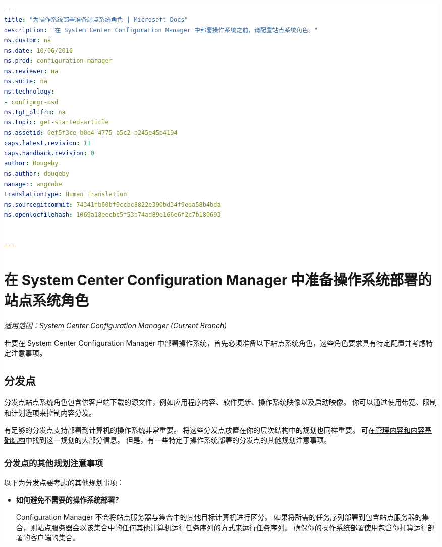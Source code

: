 ```yaml
---
title: "为操作系统部署准备站点系统角色 | Microsoft Docs"
description: "在 System Center Configuration Manager 中部署操作系统之前，请配置站点系统角色。"
ms.custom: na
ms.date: 10/06/2016
ms.prod: configuration-manager
ms.reviewer: na
ms.suite: na
ms.technology:
- configmgr-osd
ms.tgt_pltfrm: na
ms.topic: get-started-article
ms.assetid: 0ef5f3ce-b0e4-4775-b5c2-b245e45b4194
caps.latest.revision: 11
caps.handback.revision: 0
author: Dougeby
ms.author: dougeby
manager: angrobe
translationtype: Human Translation
ms.sourcegitcommit: 74341fb60bf9ccbc8822e390bd34f9eda58b4bda
ms.openlocfilehash: 1069a18eecbc5f53b74ad89e166e6f2c7b180693


---
```

# <a name="prepare-site-system-roles-for-operating-system-deployments-with-system-center-configuration-manager"></a>在 System Center Configuration Manager 中准备操作系统部署的站点系统角色

*适用范围：System Center Configuration Manager (Current Branch)*

若要在 System Center Configuration Manager 中部署操作系统，首先必须准备以下站点系统角色，这些角色要求具有特定配置并考虑特定注意事项。

##  <a name="a-namebkmkdistributionpointsa-distribution-points"></a><a name="BKMK_DistributionPoints"></a> 分发点  
 分发点站点系统角色包含供客户端下载的源文件，例如应用程序内容、软件更新、操作系统映像以及启动映像。 你可以通过使用带宽、限制和计划选项来控制内容分发。  

 有足够的分发点支持部署到计算机的操作系统非常重要。 将这些分发点放置在你的层次结构中的规划也同样重要。 可在[管理内容和内容基础结构](../../core/servers/deploy/configure/manage-content-and-content-infrastructure.md)中找到这一规划的大部分信息。 但是，有一些特定于操作系统部署的分发点的其他规划注意事项。  

###  <a name="a-namebkmkadditionalplanninga-additional-planning-considerations-for-distribution-points"></a><a name="BKMK_AdditionalPlanning"></a> 分发点的其他规划注意事项  
 以下为分发点要考虑的其他规划事项：  

-   **如何避免不需要的操作系统部署?**  

     Configuration Manager 不会将站点服务器与集合中的其他目标计算机进行区分。 如果将所需的任务序列部署到包含站点服务器的集合，则站点服务器会以该集合中的任何其他计算机运行任务序列的方式来运行任务序列。 确保你的操作系统部署使用包含你打算运行部署的客户端的集合。  
